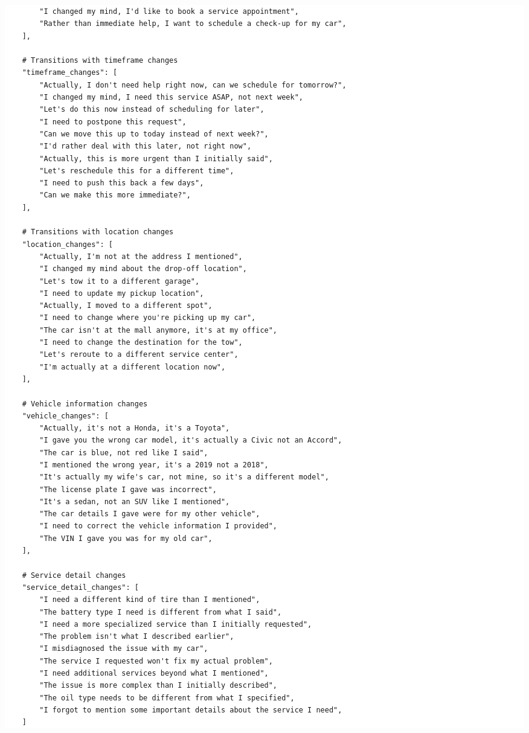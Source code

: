             "I changed my mind, I'd like to book a service appointment",
            "Rather than immediate help, I want to schedule a check-up for my car",
        ],

        # Transitions with timeframe changes
        "timeframe_changes": [
            "Actually, I don't need help right now, can we schedule for tomorrow?",
            "I changed my mind, I need this service ASAP, not next week",
            "Let's do this now instead of scheduling for later",
            "I need to postpone this request",
            "Can we move this up to today instead of next week?",
            "I'd rather deal with this later, not right now",
            "Actually, this is more urgent than I initially said",
            "Let's reschedule this for a different time",
            "I need to push this back a few days",
            "Can we make this more immediate?",
        ],

        # Transitions with location changes
        "location_changes": [
            "Actually, I'm not at the address I mentioned",
            "I changed my mind about the drop-off location",
            "Let's tow it to a different garage",
            "I need to update my pickup location",
            "Actually, I moved to a different spot",
            "I need to change where you're picking up my car",
            "The car isn't at the mall anymore, it's at my office",
            "I need to change the destination for the tow",
            "Let's reroute to a different service center",
            "I'm actually at a different location now",
        ],

        # Vehicle information changes
        "vehicle_changes": [
            "Actually, it's not a Honda, it's a Toyota",
            "I gave you the wrong car model, it's actually a Civic not an Accord",
            "The car is blue, not red like I said",
            "I mentioned the wrong year, it's a 2019 not a 2018",
            "It's actually my wife's car, not mine, so it's a different model",
            "The license plate I gave was incorrect",
            "It's a sedan, not an SUV like I mentioned",
            "The car details I gave were for my other vehicle",
            "I need to correct the vehicle information I provided",
            "The VIN I gave you was for my old car",
        ],

        # Service detail changes
        "service_detail_changes": [
            "I need a different kind of tire than I mentioned",
            "The battery type I need is different from what I said",
            "I need a more specialized service than I initially requested",
            "The problem isn't what I described earlier",
            "I misdiagnosed the issue with my car",
            "The service I requested won't fix my actual problem",
            "I need additional services beyond what I mentioned",
            "The issue is more complex than I initially described",
            "The oil type needs to be different from what I specified",
            "I forgot to mention some important details about the service I need",
        ]